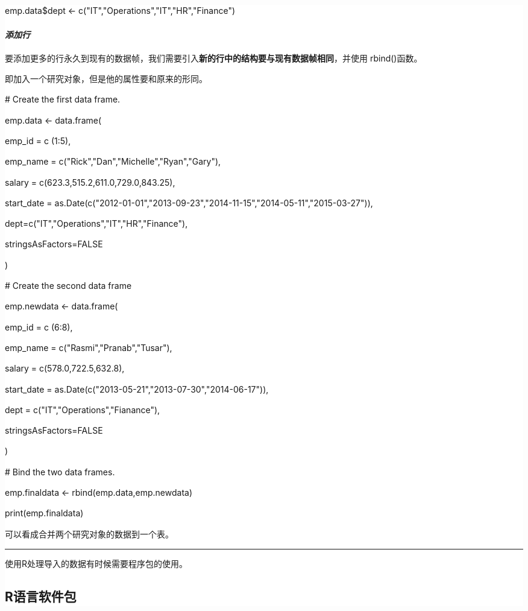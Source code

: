 emp.data$dept <- c("IT","Operations","IT","HR","Finance")

#### *添加行*

要添加更多的行永久到现有的数据帧，我们需要引入**新的行中的结构要与现有数据帧相同**，并使用 rbind()函数。

即加入一个研究对象，但是他的属性要和原来的形同。


\# Create the first data frame.

emp.data <- data.frame(

emp_id = c (1:5), 

emp_name = c("Rick","Dan","Michelle","Ryan","Gary"),

salary = c(623.3,515.2,611.0,729.0,843.25), 

start_date = as.Date(c("2012-01-01","2013-09-23","2014-11-15","2014-05-11","2015-03-27")),

dept=c("IT","Operations","IT","HR","Finance"),

stringsAsFactors=FALSE

)

 

\# Create the second data frame

emp.newdata <-     data.frame(

emp_id = c (6:8), 

emp_name = c("Rasmi","Pranab","Tusar"),

salary = c(578.0,722.5,632.8), 

start_date = as.Date(c("2013-05-21","2013-07-30","2014-06-17")),

dept = c("IT","Operations","Fianance"),

stringsAsFactors=FALSE

)

 

\# Bind the two data frames.

emp.finaldata <- rbind(emp.data,emp.newdata)

print(emp.finaldata)

 

可以看成合并两个研究对象的数据到一个表。

 

<hr>

使用R处理导入的数据有时候需要程序包的使用。

## R语言软件包
